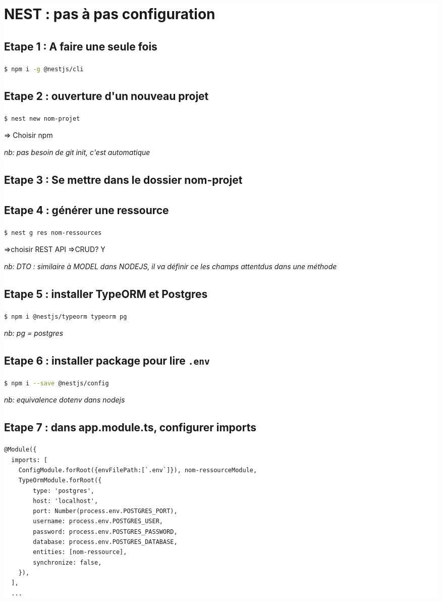 # NEST : pas à pas configuration

## Etape 1 : A faire une seule fois

```bash
$ npm i -g @nestjs/cli
```

## Etape 2 : ouverture d'un nouveau projet

```bash
$ nest new nom-projet
```

=> Choisir npm

_nb: pas besoin de git init, c'est automatique_

## Etape 3 : Se mettre dans le dossier nom-projet

## Etape 4 : générer une ressource

```bash
$ nest g res nom-ressources
```

=>choisir REST API
=>CRUD? Y

_nb: DTO : similaire à MODEL dans NODEJS, il va définir ce les champs attentdus dans une méthode_

## Etape 5 : installer TypeORM et Postgres

```bash
$ npm i @nestjs/typeorm typeorm pg
```

_nb: pg = postgres_

## Etape 6 : installer package pour lire `.env`

```bash
$ npm i --save @nestjs/config
```

_nb: equivalence dotenv dans nodejs_

## Etape 7 : dans app.module.ts, configurer imports

```
@Module({
  imports: [
    ConfigModule.forRoot({envFilePath:[`.env`]}), nom-ressourceModule,
    TypeOrmModule.forRoot({
        type: 'postgres',
        host: 'localhost',
        port: Number(process.env.POSTGRES_PORT),
        username: process.env.POSTGRES_USER,
        password: process.env.POSTGRES_PASSWORD,
        database: process.env.POSTGRES_DATABASE,
        entities: [nom-ressource],
        synchronize: false,
    }),
  ],
  ...
```
